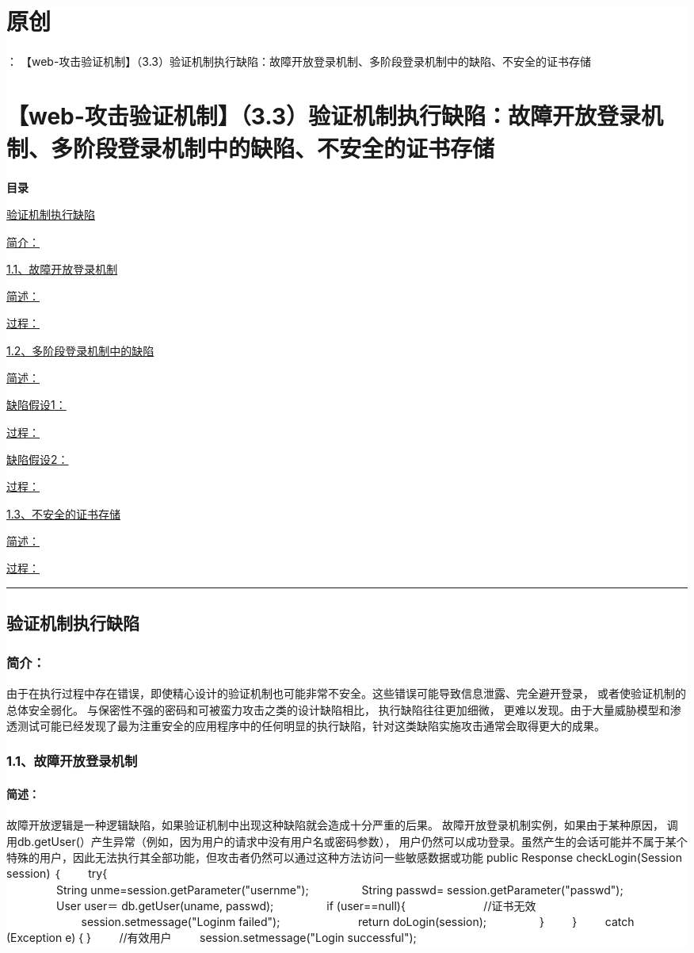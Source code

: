 # 原创
：  【web-攻击验证机制】（3.3）验证机制执行缺陷：故障开放登录机制、多阶段登录机制中的缺陷、不安全的证书存储

# 【web-攻击验证机制】（3.3）验证机制执行缺陷：故障开放登录机制、多阶段登录机制中的缺陷、不安全的证书存储

**目录**

[验证机制执行缺陷](#%E9%AA%8C%E8%AF%81%E6%9C%BA%E5%88%B6%E6%89%A7%E8%A1%8C%E7%BC%BA%E9%99%B7)

[简介：](#%E7%AE%80%E4%BB%8B%EF%BC%9A)

[1.1、故障开放登录机制](#1.1%E3%80%81%E6%95%85%E9%9A%9C%E5%BC%80%E6%94%BE%E7%99%BB%E5%BD%95%E6%9C%BA%E5%88%B6)

[简述：](#%E7%AE%80%E8%BF%B0%EF%BC%9A)

[过程：](#%E8%BF%87%E7%A8%8B%EF%BC%9A)

[1.2、多阶段登录机制中的缺陷](#1.2%E3%80%81%E5%A4%9A%E9%98%B6%E6%AE%B5%E7%99%BB%E5%BD%95%E6%9C%BA%E5%88%B6%E4%B8%AD%E7%9A%84%E7%BC%BA%E9%99%B7)

[简述：](#%E7%AE%80%E8%BF%B0%EF%BC%9A)

[缺陷假设1：](#%E7%BC%BA%E9%99%B7%E5%81%87%E8%AE%BE1%EF%BC%9A)

[过程：](#%E8%BF%87%E7%A8%8B%EF%BC%9A)

[缺陷假设2：](#%E7%BC%BA%E9%99%B7%E5%81%87%E8%AE%BE2%EF%BC%9A)

[过程：](#%E8%BF%87%E7%A8%8B%EF%BC%9A)

[1.3、不安全的证书存储](#1.3%E3%80%81%E4%B8%8D%E5%AE%89%E5%85%A8%E7%9A%84%E8%AF%81%E4%B9%A6%E5%AD%98%E5%82%A8)

[简述：](#%E7%AE%80%E8%BF%B0%EF%BC%9A)

[过程：](#%E8%BF%87%E7%A8%8B%EF%BC%9A)

---


## 验证机制执行缺陷

> 
<h3>简介：</h3>
由于在执行过程中存在错误，即使精心设计的验证机制也可能非常不安全。这些错误可能导致信息泄露、完全避开登录， 或者使验证机制的总体安全弱化。
与保密性不强的密码和可被蛮力攻击之类的设计缺陷相比， 执行缺陷往往更加细微， 更难以发现。由于大量威胁模型和渗透测试可能已经发现了最为注重安全的应用程序中的任何明显的执行缺陷，针对这类缺陷实施攻击通常会取得更大的成果。


> 
<h3>1.1、故障开放登录机制</h3>
<h4>简述：</h4>
故障开放逻辑是一种逻辑缺陷，如果验证机制中出现这种缺陷就会造成十分严重的后果。
故障开放登录机制实例，如果由于某种原因， 调用db.getUser(）产生异常（例如，因为用户的请求中没有用户名或密码参数）， 用户仍然可以成功登录。虽然产生的会话可能并不属于某个特殊的用户，因此无法执行其全部功能，但攻击者仍然可以通过这种方法访问一些敏感数据或功能
public Response checkLogin(Session session) ｛
        try{<br/>                 String unme=session.getParameter("usernme");
                String passwd= session.getParameter("passwd");
                User user＝ db.getUser(uname, passwd);
                if (user==null){
                        //证书无效
                        session.setmessage("Loginm failed");
                        return doLogin(session);
                }
        }
        catch (Exception e) { }
        //有效用户
        session.setmessage("Login successful");